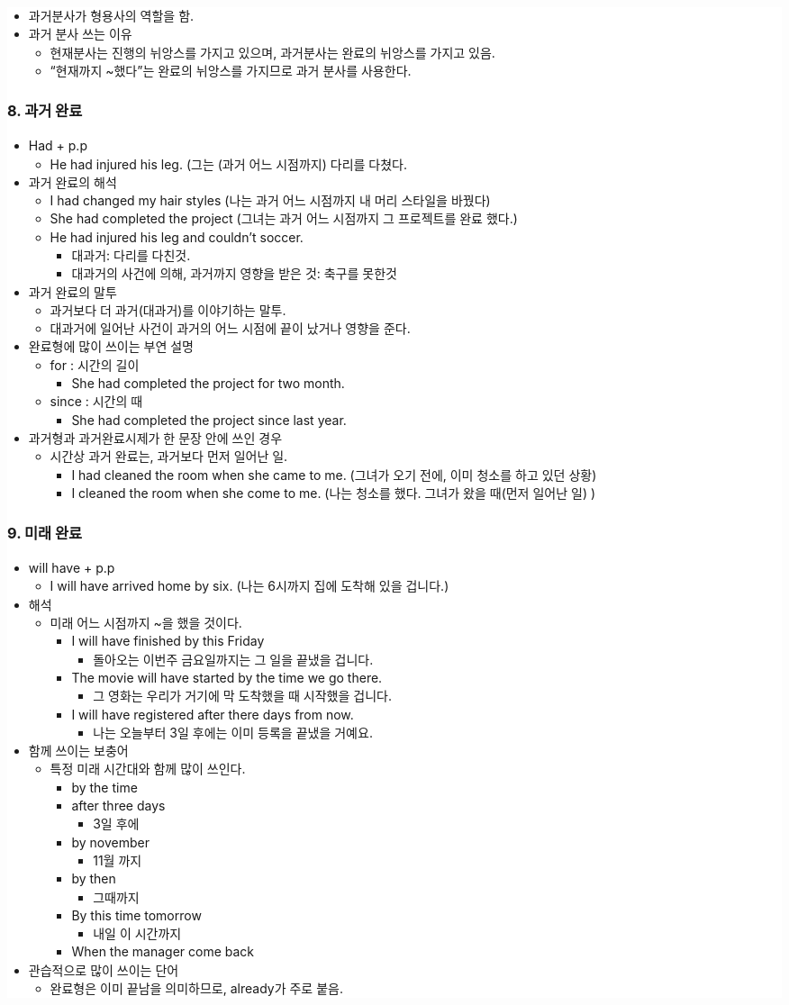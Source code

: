   - 과거분사가 형용사의 역할을 함.
- 과거 분사 쓰는 이유
  - 현재분사는 진행의 뉘앙스를 가지고 있으며, 과거분사는 완료의 뉘앙스를 가지고 있음.
  - “현재까지 ~했다”는 완료의 뉘앙스를 가지므로 과거 분사를 사용한다.

### 8. 과거 완료

- Had + p.p
  - He had injured his leg. (그는 (과거 어느 시점까지) 다리를 다쳤다.
- 과거 완료의 해석
  - I had changed my hair styles (나는 과거 어느 시점까지 내 머리 스타일을 바꿨다)
  - She had completed the project (그녀는 과거 어느 시점까지 그 프로젝트를 완료 했다.)
  - He had injured his leg and couldn’t soccer.
    - 대과거: 다리를 다친것.
    - 대과거의 사건에 의해, 과거까지 영향을 받은 것: 축구를 못한것
- 과거 완료의 말투
  - 과거보다 더 과거(대과거)를 이야기하는 말투.
  - 대과거에 일어난 사건이 과거의 어느 시점에 끝이 났거나 영향을 준다.
- 완료형에 많이 쓰이는 부연 설명
  - for : 시간의 길이
    - She had completed the project for two month.
  - since : 시간의 때
    - She had completed the project since last year.
- 과거형과 과거완료시제가 한 문장 안에 쓰인 경우
  - 시간상 과거 완료는, 과거보다 먼저 일어난 일.
    - I had cleaned the room when she came to me. (그녀가 오기 전에, 이미 청소를 하고 있던 상황)
    - I cleaned the room when she come to me. (나는 청소를 했다. 그녀가 왔을 때(먼저 일어난 일) )

### 9. 미래 완료

- will have + p.p
  - I will have arrived home by six. (나는 6시까지 집에 도착해 있을 겁니다.)
- 해석
  - 미래 어느 시점까지 ~을 했을 것이다.
    - I will have finished by this Friday
      - 돌아오는 이번주 금요일까지는 그 일을 끝냈을 겁니다.
    - The movie will have started by the time we go there.
      - 그 영화는 우리가 거기에 막 도착했을 때 시작했을 겁니다.
    - I will have registered after there days from now.
      - 나는 오늘부터 3일 후에는 이미 등록을 끝냈을 거예요.
- 함께 쓰이는 보충어
  - 특정 미래 시간대와 함께 많이 쓰인다.
    - by the time
    - after three days
      - 3일 후에
    - by november
      - 11월 까지
    - by then
      - 그때까지
    - By this time tomorrow
      - 내일 이 시간까지
    - When the manager come back
- 관습적으로 많이 쓰이는 단어
  - 완료형은 이미 끝남을 의미하므로,  already가 주로 붙음.

